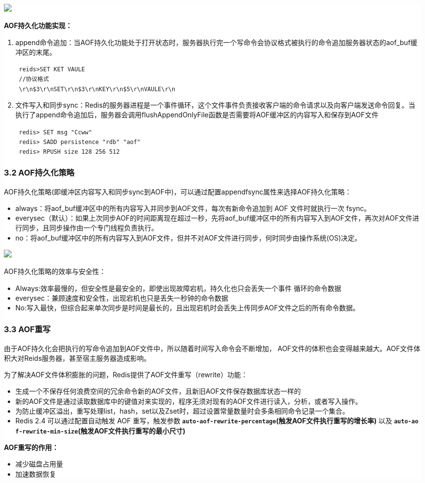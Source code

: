 



![](https://user-gold-cdn.xitu.io/2019/11/4/16e36ab7bb1bb1cd?w=948&h=462&f=png&s=56920)

**AOF持久化功能实现：**

1. append命令追加：当AOF持久化功能处于打开状态时，服务器执行完一个写命令会协议格式被执行的命令追加服务器状态的aof_buf缓冲区的末尾。

    	reids>SET KET VAULE
        //协议格式
    	\r\n$3\r\nSET\r\n$3\r\nKEY\r\n$5\r\nVAULE\r\n
	
2. 文件写入和同步sync：Redis的服务器进程是一个事件循环，这个文件事件负责接收客户端的命令请求以及向客户端发送命令回复。当执行了append命令追加后，服务器会调用flushAppendOnlyFile函数是否需要将AOF缓冲区的内容写入和保存到AOF文件


        redis> SET msg "Ccww"
        redis> SADD persistence "rdb" "aof"
        redis> RPUSH size 128 256 512
    







### 3.2 AOF持久化策略
AOF持久化策略(即缓冲区内容写入和同步sync到AOF中)，可以通过配置appendfsync属性来选择AOF持久化策略：
+ always：将aof_buf缓冲区中的所有内容写入并同步到AOF文件，每次有新命令追加到 AOF 文件时就执行一次 fsync。
+ everysec（默认）：如果上次同步AOF的时间距离现在超过一秒，先将aof_buf缓冲区中的所有内容写入到AOF文件，再次对AOF文件进行同步，且同步操作由一个专门线程负责执行。  
+ no：将aof_buf缓冲区中的所有内容写入到AOF文件，但并不对AOF文件进行同步，何时同步由操作系统(OS)决定。

![](https://user-gold-cdn.xitu.io/2019/11/4/16e368df4292264c?w=975&h=337&f=png&s=35163)

AOF持久化策略的效率与安全性：
+ Always:效率最慢的，但安全性是最安全的，即使出现故障宕机，持久化也只会丢失一个事件 循环的命令数据
+  everysec：兼顾速度和安全性，出现宕机也只是丢失一秒钟的命令数据
+ No:写入最快，但综合起来单次同步是时间是最长的，且出现宕机时会丢失上传同步AOF文件之后的所有命令数据。




### 3.3 AOF重写

由于AOF持久化会把执行的写命令追加到AOF文件中，所以随着时间写入命令会不断增加， AOF文件的体积也会变得越来越大。AOF文件体积大对Reids服务器，甚至宿主服务器造成影响。

为了解决AOF文件体积膨胀的问题，Redis提供了AOF文件重写（rewrite）功能：

+ 生成一个不保存任何浪费空间的冗余命令新的AOF文件，且新旧AOF文件保存数据库状态一样的
+ 新的AOF文件是通过读取数据库中的键值对来实现的，程序无须对现有的AOF文件进行读入，分析，或者写入操作。
+ 为防止缓冲区溢出，重写处理list，hash，set以及Zset时，超过设置常量数量时会多条相同命令记录一个集合。
+ Redis 2.4 可以通过配置自动触发 AOF 重写，触发参数 **`auto-aof-rewrite-percentage`(触发AOF文件执行重写的增长率)**    以及 **`auto-aof-rewrite-min-size`(触发AOF文件执行重写的最小尺寸)**

**AOF重写的作用：**

+ 减少磁盘占用量
+ 加速数据恢复
